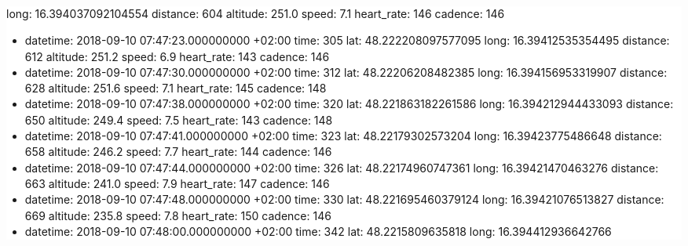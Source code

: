   long: 16.394037092104554
  distance: 604
  altitude: 251.0
  speed: 7.1
  heart_rate: 146
  cadence: 146
- datetime: 2018-09-10 07:47:23.000000000 +02:00
  time: 305
  lat: 48.222208097577095
  long: 16.39412535354495
  distance: 612
  altitude: 251.2
  speed: 6.9
  heart_rate: 143
  cadence: 146
- datetime: 2018-09-10 07:47:30.000000000 +02:00
  time: 312
  lat: 48.22206208482385
  long: 16.394156953319907
  distance: 628
  altitude: 251.6
  speed: 7.1
  heart_rate: 145
  cadence: 148
- datetime: 2018-09-10 07:47:38.000000000 +02:00
  time: 320
  lat: 48.221863182261586
  long: 16.394212944433093
  distance: 650
  altitude: 249.4
  speed: 7.5
  heart_rate: 143
  cadence: 148
- datetime: 2018-09-10 07:47:41.000000000 +02:00
  time: 323
  lat: 48.22179302573204
  long: 16.39423775486648
  distance: 658
  altitude: 246.2
  speed: 7.7
  heart_rate: 144
  cadence: 146
- datetime: 2018-09-10 07:47:44.000000000 +02:00
  time: 326
  lat: 48.22174960747361
  long: 16.39421470463276
  distance: 663
  altitude: 241.0
  speed: 7.9
  heart_rate: 147
  cadence: 146
- datetime: 2018-09-10 07:47:48.000000000 +02:00
  time: 330
  lat: 48.221695460379124
  long: 16.39421076513827
  distance: 669
  altitude: 235.8
  speed: 7.8
  heart_rate: 150
  cadence: 146
- datetime: 2018-09-10 07:48:00.000000000 +02:00
  time: 342
  lat: 48.2215809635818
  long: 16.394412936642766
